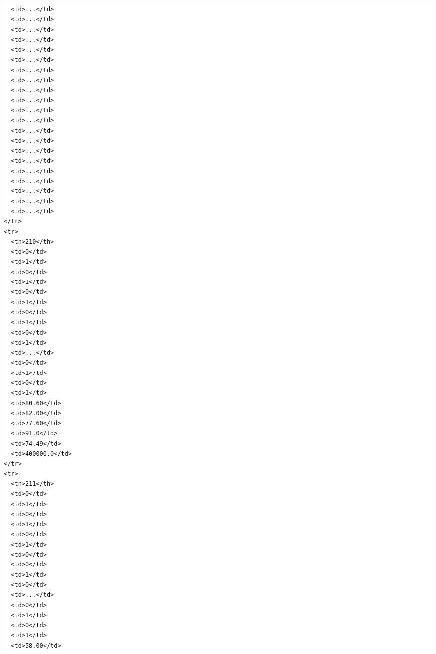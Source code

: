       <td>...</td>
      <td>...</td>
      <td>...</td>
      <td>...</td>
      <td>...</td>
      <td>...</td>
      <td>...</td>
      <td>...</td>
      <td>...</td>
      <td>...</td>
      <td>...</td>
      <td>...</td>
      <td>...</td>
      <td>...</td>
      <td>...</td>
      <td>...</td>
      <td>...</td>
      <td>...</td>
      <td>...</td>
      <td>...</td>
      <td>...</td>
    </tr>
    <tr>
      <th>210</th>
      <td>0</td>
      <td>1</td>
      <td>0</td>
      <td>1</td>
      <td>0</td>
      <td>1</td>
      <td>0</td>
      <td>1</td>
      <td>0</td>
      <td>1</td>
      <td>...</td>
      <td>0</td>
      <td>1</td>
      <td>0</td>
      <td>1</td>
      <td>80.60</td>
      <td>82.00</td>
      <td>77.60</td>
      <td>91.0</td>
      <td>74.49</td>
      <td>400000.0</td>
    </tr>
    <tr>
      <th>211</th>
      <td>0</td>
      <td>1</td>
      <td>0</td>
      <td>1</td>
      <td>0</td>
      <td>1</td>
      <td>0</td>
      <td>0</td>
      <td>1</td>
      <td>0</td>
      <td>...</td>
      <td>0</td>
      <td>1</td>
      <td>0</td>
      <td>1</td>
      <td>58.00</td>